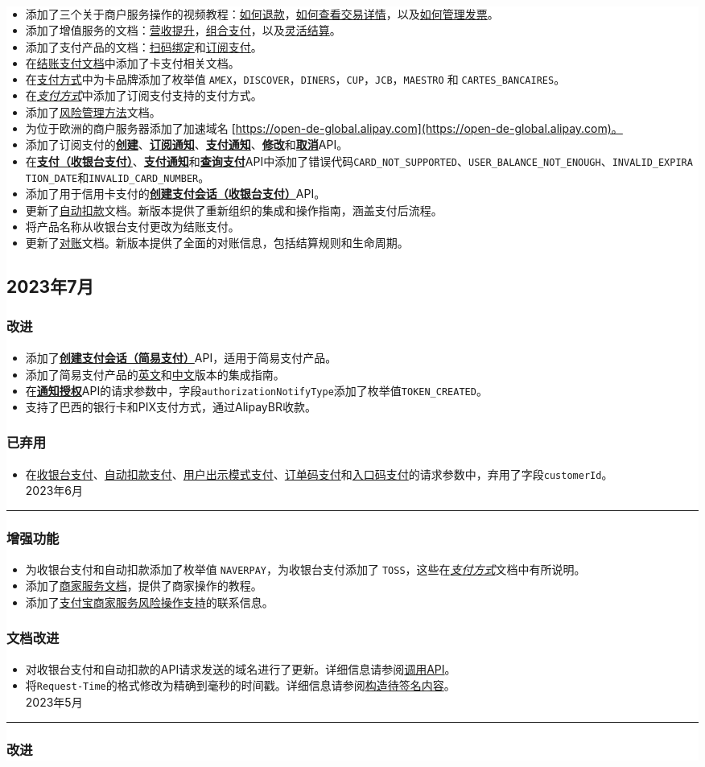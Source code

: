 *   添加了三个关于商户服务操作的视频教程：[如何退款](https://global.alipay.com/docs/ac/merchant_service/videos#如何退款)，[如何查看交易详情](https://global.alipay.com/docs/ac/merchant_service/videos#如何查看交易详情)，以及[如何管理发票](https://global.alipay.com/docs/ac/merchant_service/videos#如何管理发票)。
*   添加了增值服务的文档：[营收提升](https://global.alipay.com/docs/ac/revenuebooster_en/overview)，[组合支付](https://global.alipay.com/docs/ac/combinedpay_en/overview)，以及[灵活结算](https://global.alipay.com/docs/ac/flexiblesettlement_en)。
*   添加了支付产品的文档：[扫码绑定](https://global.alipay.com/docs/ac/scantopay_en/overview)和[订阅支付](https://global.alipay.com/docs/ac/subscriptionpay_en/overview)。
*   在[结账支付文档](https://global.alipay.com/docs/ac/cashierpay/card_payment)中添加了卡支付相关文档。
*   在[支付方式](https://global.alipay.com/docs/ac/ref/payment_method)中为卡品牌添加了枚举值 `AMEX`，`DISCOVER`，`DINERS`，`CUP`，`JCB`，`MAESTRO` 和 `CARTES_BANCAIRES`。
*   在[_支付方式_](https://global.alipay.com/docs/ac/ref/payment_method)中添加了订阅支付支持的支付方式。
*   添加了[风险管理方法](https://global.alipay.com/docs/ac/ref/risk_methods)文档。
*   为位于欧洲的商户服务器添加了加速域名 [https://open-de-global.alipay.com](https://open-de-global.alipay.com)。
* 添加了订阅支付的[**创建**](https://global.alipay.com/docs/ac/ams/create_sub)、[**订阅通知**](https://global.alipay.com/docs/ac/ams/notify_sub)、[**支付通知**](https://global.alipay.com/docs/ac/ams/notify_subpayment)、[**修改**](https://global.alipay.com/docs/ac/ams/change_sub)和[**取消**](https://global.alipay.com/docs/ac/ams/cancel_sub)API。
* 在[**支付（收银台支付）**](https://global.alipay.com/docs/ac/ams/payment_cashier)、[**支付通知**](https://global.alipay.com/docs/ac/ams/paymentrn_online)和[**查询支付**](https://global.alipay.com/docs/ac/ams/paymentri_online)API中添加了错误代码`CARD_NOT_SUPPORTED`、`USER_BALANCE_NOT_ENOUGH`、`INVALID_EXPIRATION_DATE`和`INVALID_CARD_NUMBER`。
* 添加了用于信用卡支付的[**创建支付会话（收银台支付）**](https://global.alipay.com/docs/ac/ams/session_cashier)API。
* 更新了[自动扣款](https://global.alipay.com/docs/ac/autodebit_en/overview)文档。新版本提供了重新组织的集成和操作指南，涵盖支付后流程。
* 将产品名称从收银台支付更改为结账支付。
* 更新了[对账](https://global.alipay.com/docs/ac/reconcile)文档。新版本提供了全面的对账信息，包括结算规则和生命周期。
  
**2023年7月**
------------  
### 改进  
* 添加了[**创建支付会话（简易支付）**](https://global.alipay.com/docs/ac/ams/createpaymentsession_easypay)API，适用于简易支付产品。
* 添加了简易支付产品的[英文](https://global.alipay.com/docs/ac/easypay_en/overview_en)和[中文](https://global.alipay.com/docs/ac/easypay/overview)版本的集成指南。
* 在[**通知授权**](https://global.alipay.com/docs/ac/ams/notifyauth)API的请求参数中，字段`authorizationNotifyType`添加了枚举值`TOKEN_CREATED`。
* 支持了巴西的银行卡和PIX支付方式，通过AlipayBR收款。
### 已弃用  
*   在[收银台支付](https://global.alipay.com/docs/ac/ams/payment_cashier)、[自动扣款支付](https://global.alipay.com/docs/ac/ams/payment_agreement)、[用户出示模式支付](https://global.alipay.com/docs/ac/ams/upm)、[订单码支付](https://global.alipay.com/docs/ac/ams/oc)和[入口码支付](https://global.alipay.com/docs/ac/ams/ec)的请求参数中，弃用了字段`customerId`。  
2023年6月  
--------
### 增强功能  
*   为收银台支付和自动扣款添加了枚举值 `NAVERPAY`，为收银台支付添加了 `TOSS`，这些在[_支付方式_](https://global.alipay.com/docs/ac/ref/payment_method)文档中有所说明。
*   添加了[商家服务文档](https://global.alipay.com/docs/ac/merchant_service)，提供了商家操作的教程。
*   添加了[支付宝商家服务风险操作支持](https://global.alipay.com/docs/support#QULaN)的联系信息。
### 文档改进  
*   对收银台支付和自动扣款的API请求发送的域名进行了更新。详细信息请参阅[调用API](https://global.alipay.com/docs/ac/ams/api#call_api)。
*   将`Request-Time`的格式修改为精确到毫秒的时间戳。详细信息请参阅[构造待签名内容](https://global.alipay.com/docs/ac/ams/digital_signature#sign_content)。  
2023年5月
--------
### 改进
